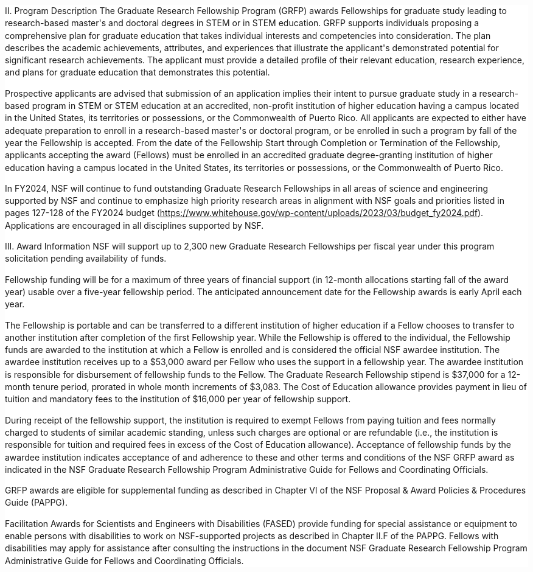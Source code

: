 II. Program Description
The Graduate Research Fellowship Program (GRFP) awards Fellowships for graduate study leading to research-based master's and doctoral degrees in STEM or in STEM education. GRFP supports individuals proposing a comprehensive plan for graduate education that takes individual interests and competencies into consideration. The plan describes the academic achievements, attributes, and experiences that illustrate the applicant's demonstrated potential for significant research achievements. The applicant must provide a detailed profile of their relevant education, research experience, and plans for graduate education that demonstrates this potential.

Prospective applicants are advised that submission of an application implies their intent to pursue graduate study in a research-based program in STEM or STEM education at an accredited, non-profit institution of higher education having a campus located in the United States, its territories or possessions, or the Commonwealth of Puerto Rico. All applicants are expected to either have adequate preparation to enroll in a research-based master's or doctoral program, or be enrolled in such a program by fall of the year the Fellowship is accepted. From the date of the Fellowship Start through Completion or Termination of the Fellowship, applicants accepting the award (Fellows) must be enrolled in an accredited graduate degree-granting institution of higher education having a campus located in the United States, its territories or possessions, or the Commonwealth of Puerto Rico.

In FY2024, NSF will continue to fund outstanding Graduate Research Fellowships in all areas of science and engineering supported by NSF and continue to emphasize high priority research areas in alignment with NSF goals and priorities listed in pages 127-128 of the FY2024 budget (https://www.whitehouse.gov/wp-content/uploads/2023/03/budget_fy2024.pdf). Applications are encouraged in all disciplines supported by NSF.

III. Award Information
NSF will support up to 2,300 new Graduate Research Fellowships per fiscal year under this program solicitation pending availability of funds.

Fellowship funding will be for a maximum of three years of financial support (in 12-month allocations starting fall of the award year) usable over a five-year fellowship period. The anticipated announcement date for the Fellowship awards is early April each year.

The Fellowship is portable and can be transferred to a different institution of higher education if a Fellow chooses to transfer to another institution after completion of the first Fellowship year. While the Fellowship is offered to the individual, the Fellowship funds are awarded to the institution at which a Fellow is enrolled and is considered the official NSF awardee institution. The awardee institution receives up to a $53,000 award per Fellow who uses the support in a fellowship year. The awardee institution is responsible for disbursement of fellowship funds to the Fellow. The Graduate Research Fellowship stipend is $37,000 for a 12-month tenure period, prorated in whole month increments of $3,083. The Cost of Education allowance provides payment in lieu of tuition and mandatory fees to the institution of $16,000 per year of fellowship support.

During receipt of the fellowship support, the institution is required to exempt Fellows from paying tuition and fees normally charged to students of similar academic standing, unless such charges are optional or are refundable (i.e., the institution is responsible for tuition and required fees in excess of the Cost of Education allowance). Acceptance of fellowship funds by the awardee institution indicates acceptance of and adherence to these and other terms and conditions of the NSF GRFP award as indicated in the NSF Graduate Research Fellowship Program Administrative Guide for Fellows and Coordinating Officials.

GRFP awards are eligible for supplemental funding as described in Chapter VI of the NSF Proposal & Award Policies & Procedures Guide (PAPPG).

Facilitation Awards for Scientists and Engineers with Disabilities (FASED) provide funding for special assistance or equipment to enable persons with disabilities to work on NSF-supported projects as described in Chapter II.F of the PAPPG. Fellows with disabilities may apply for assistance after consulting the instructions in the document NSF Graduate Research Fellowship Program Administrative Guide for Fellows and Coordinating Officials.
